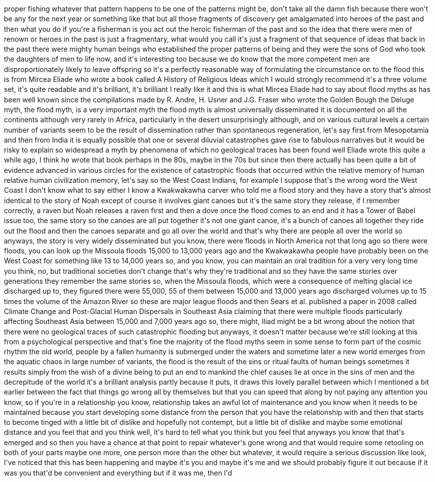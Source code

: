 proper fishing whatever that pattern happens to be one of the patterns might be, don't take all the damn fish because there won't be any for the next year or something like that but all those fragments of discovery get amalgamated into heroes of the past and then what you do if you're a fisherman is you act out the heroic fisherman of the past and so the idea that there were men of renown or heroes in the past is just a fragmentary, what would you call it's just a fragment of that sequence of ideas that back in the past there were mighty human beings who established the proper patterns of being and they were the sons of God who took the daughters of men to life now, and it's interesting too because we do know that the more competent men are disproportionately likely to leave offspring so it's a perfectly reasonable way of formulating the circumstance on to the flood this is from Mircea Eliade who wrote a book called A History of Religious Ideas which I would strongly recommend it's a three volume set, it's quite readable and it's brilliant, it's brilliant I really like it and this is what Mircea Eliade had to say about flood myths as has been well known since the compilations made by R. Andre, H. Usner and J.G. Fraser who wrote the Golden Bough the Deluge myth, the flood myth, is a very important myth the flood myth is almost universally disseminated it is documented on all the continents although very rarely in Africa, particularly in the desert unsurprisingly although, and on various cultural levels a certain number of variants seem to be the result of dissemination rather than spontaneous regeneration, let's say first from Mesopotamia and then from India it is equally possible that one or several diluvial catastrophes gave rise to fabulous narratives but it would be risky to explain so widespread a myth by phenomena of which no geological traces has been found well Eliade wrote this quite a while ago, I think he wrote that book perhaps in the 80s, maybe in the 70s but since then there actually has been quite a bit of evidence advanced in various circles for the existence of catastrophic floods that occurred within the relative memory of human relative human civilization memory, let's say so the West Coast Indians, for example I suppose that's the wrong word the West Coast I don't know what to say either I know a Kwakwakawha carver who told me a flood story and they have a story that's almost identical to the story of Noah except of course it involves giant canoes but it's the same story they release, if I remember correctly, a raven but Noah releases a raven first and then a dove once the flood comes to an end and it has a Tower of Babel issue too, the same story so the canoes are all put together it's not one giant canoe, it's a bunch of canoes all together they ride out the flood and then the canoes separate and go all over the world and that's why there are people all over the world so anyways, the story is very widely disseminated but you know, there were floods in North America not that long ago so there were floods, you can look up the Missoula floods 15,000 to 13,000 years ago and the Kwakwakawha people have probably been on the West Coast for something like 13 to 14,000 years so, and you know, you can maintain an oral tradition for a very very long time you think, no, but traditional societies don't change that's why they're traditional and so they have the same stories over generations they remember the same stories so, when the Missoula floods, which were a consequence of melting glacial ice discharged up to, they figured there were 55,000, 55 of them between 15,000 and 13,000 years ago discharged volumes up to 15 times the volume of the Amazon River so these are major league floods and then Sears et al. published a paper in 2008 called Climate Change and Post-Glacial Human Dispersals in Southeast Asia claiming that there were multiple floods particularly affecting Southeast Asia between 15,000 and 7,000 years ago so, there might, Iliad might be a bit wrong about the notion that there were no geological traces of such catastrophic flooding but anyways, it doesn't matter because we're still looking at this from a psychological perspective and that's fine the majority of the flood myths seem in some sense to form part of the cosmic rhythm the old world, people by a fallen humanity is submerged under the waters and sometime later a new world emerges from the aquatic chaos in large number of variants, the flood is the result of the sins or ritual faults of human beings sometimes it results simply from the wish of a divine being to put an end to mankind the chief causes lie at once in the sins of men and the decrepitude of the world it's a brilliant analysis partly because it puts, it draws this lovely parallel between which I mentioned a bit earlier between the fact that things go wrong all by themselves but that you can speed that along by not paying any attention you know, so if you're in a relationship you know, relationship takes an awful lot of maintenance and you know when it needs to be maintained because you start developing some distance from the person that you have the relationship with and then that starts to become tinged with a little bit of dislike and hopefully not contempt, but a little bit of dislike and maybe some emotional distance and you feel that and you think well, it's hard to tell what you think but you feel that anyways you know that that's emerged and so then you have a chance at that point to repair whatever's gone wrong and that would require some retooling on both of your parts maybe one more, one person more than the other but whatever, it would require a serious discussion like look, I've noticed that this has been happening and maybe it's you and maybe it's me and we should probably figure it out because if it was you that'd be convenient and everything but if it was me, then I'd